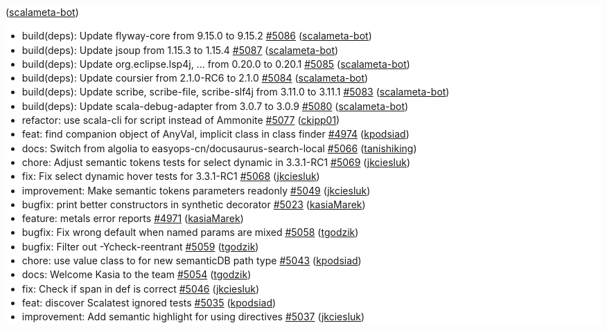   ([scalameta-bot](https://github.com/scalameta-bot))
- build(deps): Update flyway-core from 9.15.0 to 9.15.2
  [\#5086](https://github.com/scalameta/metals/pull/5086)
  ([scalameta-bot](https://github.com/scalameta-bot))
- build(deps): Update jsoup from 1.15.3 to 1.15.4
  [\#5087](https://github.com/scalameta/metals/pull/5087)
  ([scalameta-bot](https://github.com/scalameta-bot))
- build(deps): Update org.eclipse.lsp4j, ... from 0.20.0 to 0.20.1
  [\#5085](https://github.com/scalameta/metals/pull/5085)
  ([scalameta-bot](https://github.com/scalameta-bot))
- build(deps): Update coursier from 2.1.0-RC6 to 2.1.0
  [\#5084](https://github.com/scalameta/metals/pull/5084)
  ([scalameta-bot](https://github.com/scalameta-bot))
- build(deps): Update scribe, scribe-file, scribe-slf4j from 3.11.0 to 3.11.1
  [\#5083](https://github.com/scalameta/metals/pull/5083)
  ([scalameta-bot](https://github.com/scalameta-bot))
- build(deps): Update scala-debug-adapter from 3.0.7 to 3.0.9
  [\#5080](https://github.com/scalameta/metals/pull/5080)
  ([scalameta-bot](https://github.com/scalameta-bot))
- refactor: use scala-cli for script instead of Ammonite
  [\#5077](https://github.com/scalameta/metals/pull/5077)
  ([ckipp01](https://github.com/ckipp01))
- feat: find companion object of AnyVal, implicit class in class finder
  [\#4974](https://github.com/scalameta/metals/pull/4974)
  ([kpodsiad](https://github.com/kpodsiad))
- docs: Switch from algolia to easyops-cn/docusaurus-search-local
  [\#5066](https://github.com/scalameta/metals/pull/5066)
  ([tanishiking](https://github.com/tanishiking))
- chore: Adjust semantic tokens tests for select dynamic in 3.3.1-RC1
  [\#5069](https://github.com/scalameta/metals/pull/5069)
  ([jkciesluk](https://github.com/jkciesluk))
- fix: Fix select dynamic hover tests for 3.3.1-RC1
  [\#5068](https://github.com/scalameta/metals/pull/5068)
  ([jkciesluk](https://github.com/jkciesluk))
- improvement: Make semantic tokens parameters readonly
  [\#5049](https://github.com/scalameta/metals/pull/5049)
  ([jkciesluk](https://github.com/jkciesluk))
- bugfix: print better constructors in synthetic decorator
  [\#5023](https://github.com/scalameta/metals/pull/5023)
  ([kasiaMarek](https://github.com/kasiaMarek))
- feature: metals error reports
  [\#4971](https://github.com/scalameta/metals/pull/4971)
  ([kasiaMarek](https://github.com/kasiaMarek))
- bugfix: Fix wrong default when named params are mixed
  [\#5058](https://github.com/scalameta/metals/pull/5058)
  ([tgodzik](https://github.com/tgodzik))
- bugfix: Filter out -Ycheck-reentrant
  [\#5059](https://github.com/scalameta/metals/pull/5059)
  ([tgodzik](https://github.com/tgodzik))
- chore: use value class to for new semanticDB path type
  [\#5043](https://github.com/scalameta/metals/pull/5043)
  ([kpodsiad](https://github.com/kpodsiad))
- docs: Welcome Kasia to the team
  [\#5054](https://github.com/scalameta/metals/pull/5054)
  ([tgodzik](https://github.com/tgodzik))
- fix: Check if span in def is correct
  [\#5046](https://github.com/scalameta/metals/pull/5046)
  ([jkciesluk](https://github.com/jkciesluk))
- feat: discover Scalatest ignored tests
  [\#5035](https://github.com/scalameta/metals/pull/5035)
  ([kpodsiad](https://github.com/kpodsiad))
- improvement: Add semantic highlight for using directives
  [\#5037](https://github.com/scalameta/metals/pull/5037)
  ([jkciesluk](https://github.com/jkciesluk))